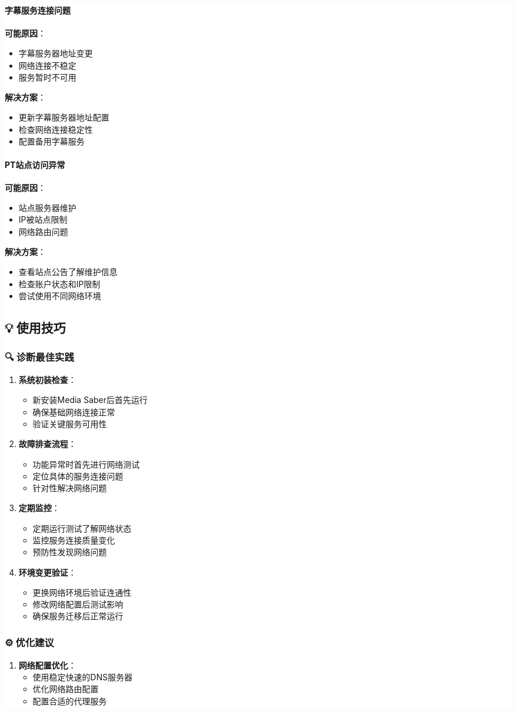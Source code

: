 #### 字幕服务连接问题

**可能原因**：
- 字幕服务器地址变更
- 网络连接不稳定
- 服务暂时不可用

**解决方案**：
- 更新字幕服务器地址配置
- 检查网络连接稳定性
- 配置备用字幕服务

#### PT站点访问异常

**可能原因**：
- 站点服务器维护
- IP被站点限制
- 网络路由问题

**解决方案**：
- 查看站点公告了解维护信息
- 检查账户状态和IP限制
- 尝试使用不同网络环境

## 💡 使用技巧

### 🔍 诊断最佳实践

1. **系统初装检查**：
   - 新安装Media Saber后首先运行
   - 确保基础网络连接正常
   - 验证关键服务可用性

2. **故障排查流程**：
   - 功能异常时首先进行网络测试
   - 定位具体的服务连接问题
   - 针对性解决网络问题

3. **定期监控**：
   - 定期运行测试了解网络状态
   - 监控服务连接质量变化
   - 预防性发现网络问题

4. **环境变更验证**：
   - 更换网络环境后验证连通性
   - 修改网络配置后测试影响
   - 确保服务迁移后正常运行

### ⚙️ 优化建议

1. **网络配置优化**：
   - 使用稳定快速的DNS服务器
   - 优化网络路由配置
   - 配置合适的代理服务
